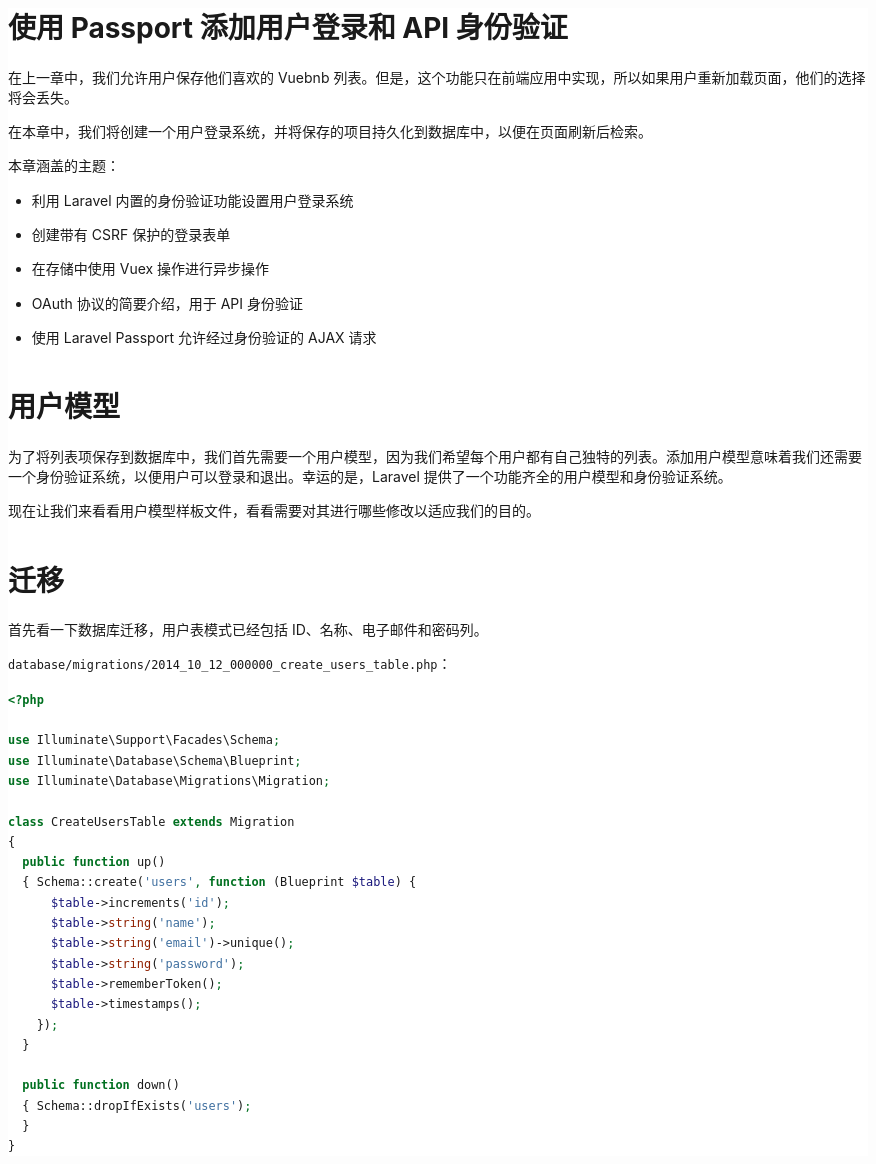 # 使用 Passport 添加用户登录和 API 身份验证

在上一章中，我们允许用户保存他们喜欢的 Vuebnb 列表。但是，这个功能只在前端应用中实现，所以如果用户重新加载页面，他们的选择将会丢失。

在本章中，我们将创建一个用户登录系统，并将保存的项目持久化到数据库中，以便在页面刷新后检索。

本章涵盖的主题：

+   利用 Laravel 内置的身份验证功能设置用户登录系统

+   创建带有 CSRF 保护的登录表单

+   在存储中使用 Vuex 操作进行异步操作

+   OAuth 协议的简要介绍，用于 API 身份验证

+   使用 Laravel Passport 允许经过身份验证的 AJAX 请求

# 用户模型

为了将列表项保存到数据库中，我们首先需要一个用户模型，因为我们希望每个用户都有自己独特的列表。添加用户模型意味着我们还需要一个身份验证系统，以便用户可以登录和退出。幸运的是，Laravel 提供了一个功能齐全的用户模型和身份验证系统。

现在让我们来看看用户模型样板文件，看看需要对其进行哪些修改以适应我们的目的。

# 迁移

首先看一下数据库迁移，用户表模式已经包括 ID、名称、电子邮件和密码列。

`database/migrations/2014_10_12_000000_create_users_table.php`：

```php
<?php

use Illuminate\Support\Facades\Schema;
use Illuminate\Database\Schema\Blueprint;
use Illuminate\Database\Migrations\Migration;

class CreateUsersTable extends Migration
{
  public function up()
  { Schema::create('users', function (Blueprint $table) {
      $table->increments('id');
      $table->string('name');
      $table->string('email')->unique();
      $table->string('password');
      $table->rememberToken();
      $table->timestamps();
    });
  }

  public function down()
  { Schema::dropIfExists('users');
  }
}
```
